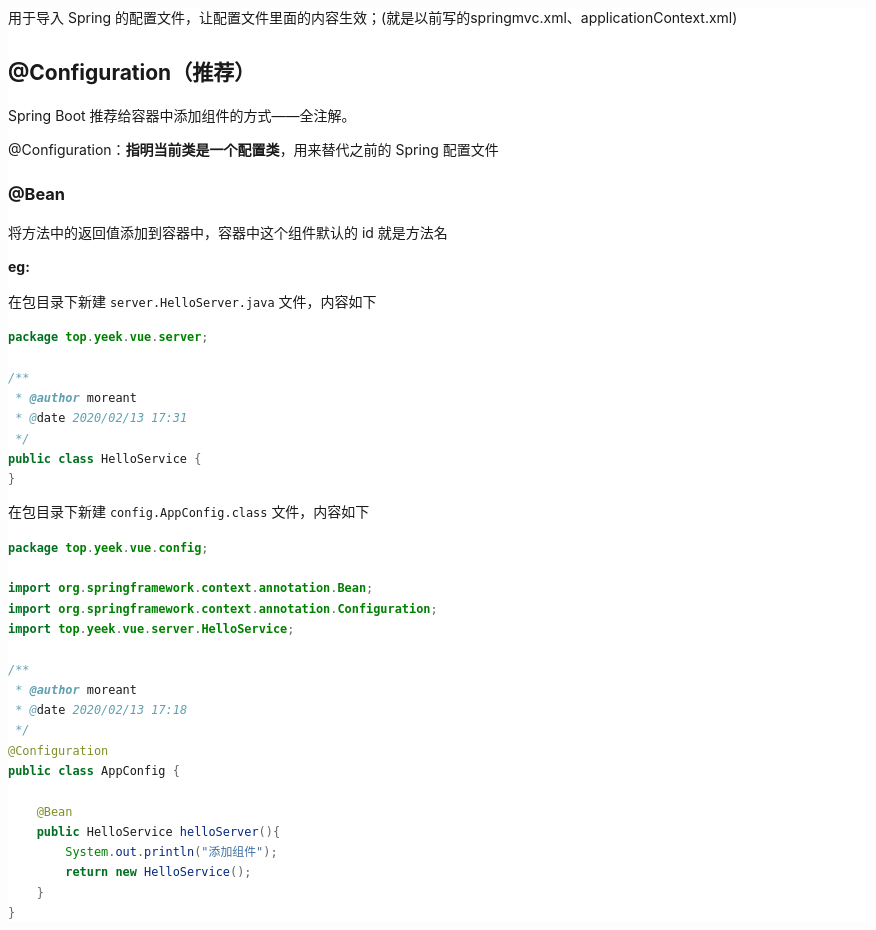 用于导入 Spring 的配置文件，让配置文件里面的内容生效；(就是以前写的springmvc.xml、applicationContext.xml)

<Vssue title="hello-spring" />





## @Configuration（推荐）

Spring Boot 推荐给容器中添加组件的方式——全注解。

@Configuration：**指明当前类是一个配置类**，用来替代之前的 Spring 配置文件



### @Bean

将方法中的返回值添加到容器中，容器中这个组件默认的 id 就是方法名



**eg:**

在包目录下新建 `server.HelloServer.java` 文件，内容如下

``` java
package top.yeek.vue.server;

/**
 * @author moreant
 * @date 2020/02/13 17:31
 */
public class HelloService {
}

```

在包目录下新建 `config.AppConfig.class` 文件，内容如下

``` java
package top.yeek.vue.config;

import org.springframework.context.annotation.Bean;
import org.springframework.context.annotation.Configuration;
import top.yeek.vue.server.HelloService;

/**
 * @author moreant
 * @date 2020/02/13 17:18
 */
@Configuration
public class AppConfig {

    @Bean
    public HelloService helloServer(){
        System.out.println("添加组件");
        return new HelloService();
    }
}
```
